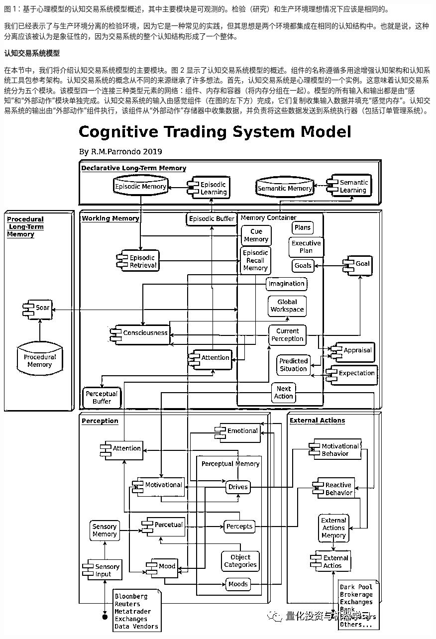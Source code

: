图 1：基于心理模型的认知交易系统模型概述，其中主要模块是可观测的。检验（研究）和生产环境理想情况下应该是相同的。

我们已经表示了与生产环境分离的检验环境，因为它是一种常见的实践，但其思想是两个环境都集成在相同的认知结构中。也就是说，这种分离应该被认为是象征性的，因为交易系统的整个认知结构形成了一个整体。

**认知交易系统模型**

在本节中，我们将介绍认知交易系统模型的主要模块。图 2 显示了认知交易系统模型的概述。组件的名称遵循多用途增强认知架构和认知系统工具包参考架构。认知交易系统的概念从不同的来源继承了许多想法。首先，认知交易系统是心理模型的一个实例。这意味着认知交易系统分为五个模块。该模型四一个连接三种类型元素的网络：组件、内存和容器（将内存分组在一起）。模型的所有输入和输出都是由“感知”和“外部动作”模块单独完成。认知交易系统的输入由感觉组件（在图的左下方）完成，它们复制收集输入数据并填充“感觉内存”。认知交易系统的输出由“外部动作”组件执行，该组件从“外部动作”存储器中收集数据，并负责将这些数据发送到系统执行器（包括订单管理系统）。

![](img/e8ed191c95c6430d40fa4fc6983bbfba.png)
